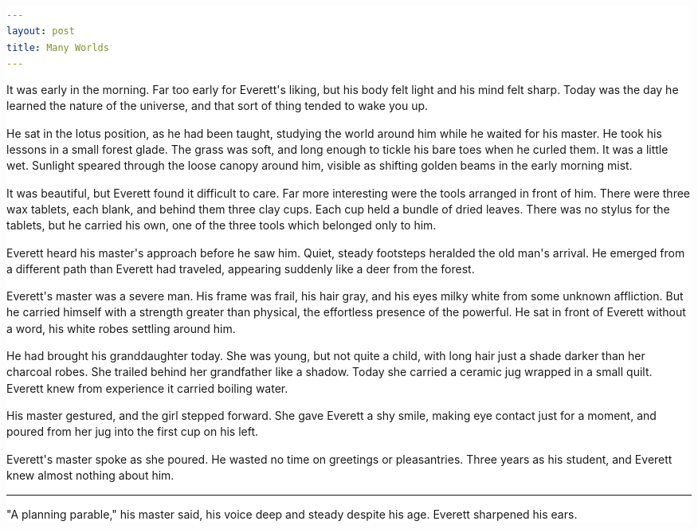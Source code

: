 ```yaml
---
layout: post
title: Many Worlds
---
```


It was early in the morning.  Far too early for Everett's liking, but
his body felt light and his mind felt sharp.  Today was the day he
learned the nature of the universe, and that sort of thing tended to
wake you up.

He sat in the lotus position, as he had been taught, studying the
world around him while he waited for his master.  He took his lessons
in a small forest glade.  The grass was soft, and long enough to
tickle his bare toes when he curled them.  It was a little wet.
Sunlight speared through the loose canopy around him, visible as
shifting golden beams in the early morning mist.

It was beautiful, but Everett found it difficult to care.  Far more
interesting were the tools arranged in front of him.  There were three
wax tablets, each blank, and behind them three clay cups.  Each cup
held a bundle of dried leaves.  There was no stylus for the tablets,
but he carried his own, one of the three tools which belonged only to
him.

Everett heard his master's approach before he saw him.  Quiet, steady
footsteps heralded the old man's arrival.  He emerged from a different
path than Everett had traveled, appearing suddenly like a deer from
the forest.

Everett's master was a severe man.  His frame was frail, his hair
gray, and his eyes milky white from some unknown affliction.  But he
carried himself with a strength greater than physical, the effortless
presence of the powerful.  He sat in front of Everett without a word,
his white robes settling around him.

He had brought his granddaughter today.  She was young, but not quite
a child, with long hair just a shade darker than her charcoal robes.
She trailed behind her grandfather like a shadow.  Today she carried a
ceramic jug wrapped in a small quilt.  Everett knew from experience it
carried boiling water.

His master gestured, and the girl stepped forward.  She gave Everett a
shy smile, making eye contact just for a moment, and poured from her
jug into the first cup on his left.

Everett's master spoke as she poured.  He wasted no time on greetings
or pleasantries.  Three years as his student, and Everett knew almost
nothing about him.

---

"A planning parable," his master said, his voice deep and steady
despite his age.  Everett sharpened his ears.
